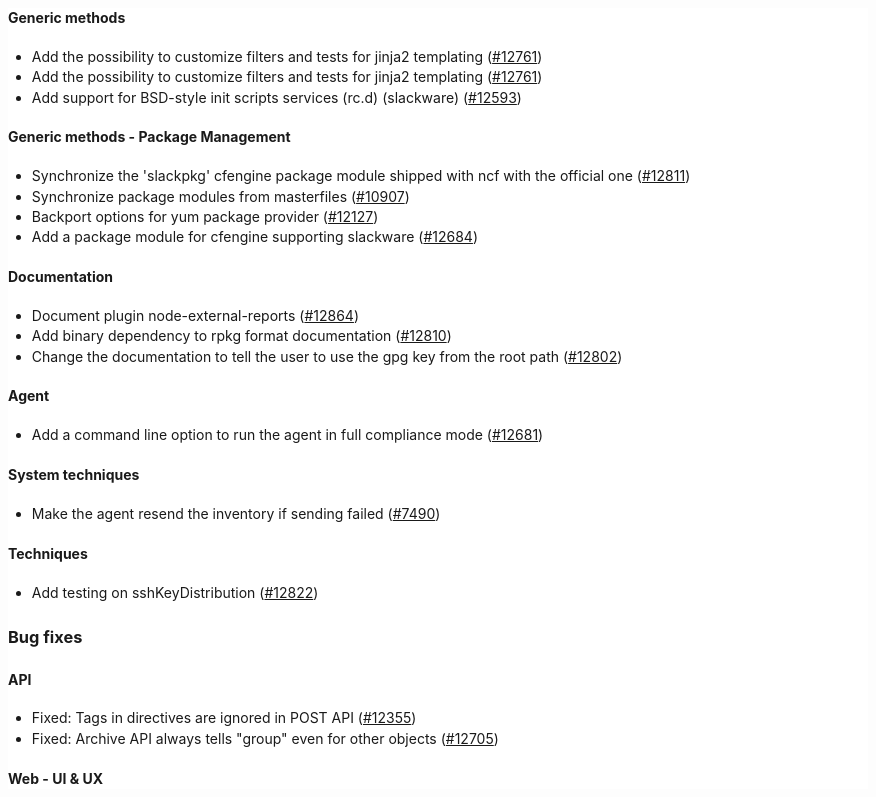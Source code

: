 #### Generic methods

  - Add the possibility to customize filters and tests for jinja2 templating
    ([\#12761](https://www.rudder-project.org/redmine/issues/12761))
  - Add the possibility to customize filters and tests for jinja2 templating
    ([\#12761](https://www.rudder-project.org/redmine/issues/12761))
  - Add support for BSD-style init scripts services (rc.d) (slackware)
    ([\#12593](https://www.rudder-project.org/redmine/issues/12593))

#### Generic methods - Package Management

  - Synchronize the 'slackpkg' cfengine package module shipped with ncf with the official one
    ([\#12811](https://www.rudder-project.org/redmine/issues/12811))
  - Synchronize package modules from masterfiles
    ([\#10907](https://www.rudder-project.org/redmine/issues/10907))
  - Backport options for yum package provider
    ([\#12127](https://www.rudder-project.org/redmine/issues/12127))
  - Add a package module for cfengine supporting slackware
    ([\#12684](https://www.rudder-project.org/redmine/issues/12684))

#### Documentation

  - Document plugin node-external-reports
    ([\#12864](https://www.rudder-project.org/redmine/issues/12864))
  - Add binary dependency to rpkg format documentation
    ([\#12810](https://www.rudder-project.org/redmine/issues/12810))
  - Change the documentation to tell the user to use the gpg key from the root path
    ([\#12802](https://www.rudder-project.org/redmine/issues/12802))

#### Agent

  - Add a command line option to run the agent in full compliance mode
    ([\#12681](https://www.rudder-project.org/redmine/issues/12681))

#### System techniques

  - Make the agent resend the inventory if sending failed
    ([\#7490](https://www.rudder-project.org/redmine/issues/7490))

#### Techniques

  - Add testing on sshKeyDistribution
    ([\#12822](https://www.rudder-project.org/redmine/issues/12822))

### Bug fixes

#### API

  - Fixed: Tags in directives are ignored in POST API
    ([\#12355](https://www.rudder-project.org/redmine/issues/12355))
  - Fixed: Archive API always tells "group" even for other objects
    ([\#12705](https://www.rudder-project.org/redmine/issues/12705))

#### Web - UI & UX
